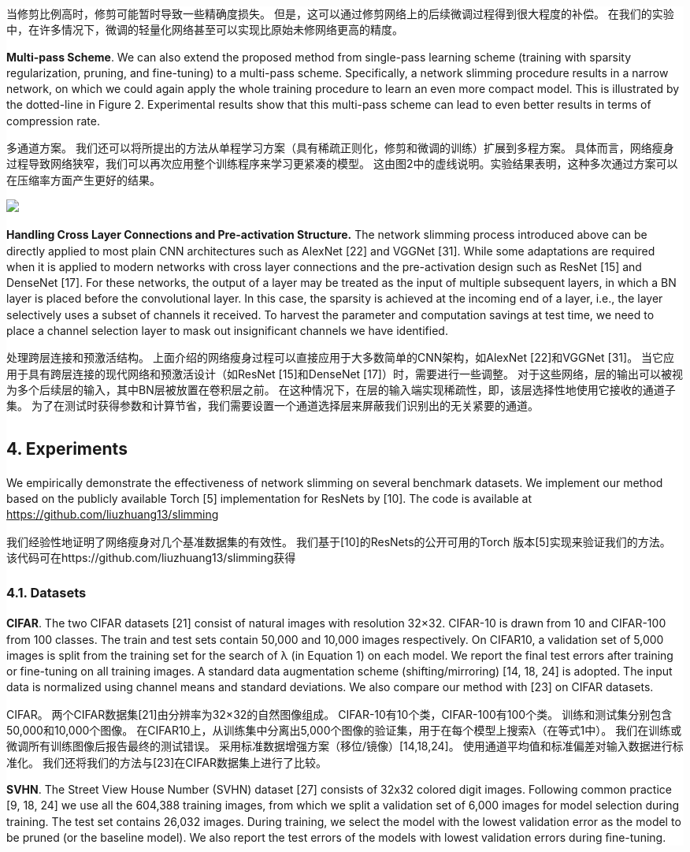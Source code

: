当修剪比例高时，修剪可能暂时导致一些精确度损失。 但是，这可以通过修剪网络上的后续微调过程得到很大程度的补偿。 在我们的实验中，在许多情况下，微调的轻量化网络甚至可以实现比原始未修网络更高的精度。

**Multi-pass Scheme**. We can also extend the proposed method from single-pass learning scheme (training with sparsity regularization, pruning, and fine-tuning) to a multi-pass scheme. Specifically, a network slimming procedure results in a narrow network, on which we could again apply the whole training procedure to learn an even more compact model. This is illustrated by the dotted-line in Figure 2. Experimental results show that this multi-pass scheme can lead to even better results in terms of compression rate.

多通道方案。 我们还可以将所提出的方法从单程学习方案（具有稀疏正则化，修剪和微调的训练）扩展到多程方案。 具体而言，网络瘦身过程导致网络狭窄，我们可以再次应用整个训练程序来学习更紧凑的模型。 这由图2中的虚线说明。实验结果表明，这种多次通过方案可以在压缩率方面产生更好的结果。

![](https://img2022.cnblogs.com/blog/1571518/202204/1571518-20220429211805524-1635494843.png)

**Handling Cross Layer Connections and Pre-activation Structure.** The network slimming process introduced above can be directly applied to most plain CNN architectures such as AlexNet \[22] and VGGNet \[31]. While some adaptations are required when it is applied to modern networks with cross layer connections and the pre-activation design such as ResNet \[15] and DenseNet \[17]. For these networks, the output of a layer may be treated as the input of multiple subsequent layers, in which a BN layer is placed before the convolutional layer. In this case, the sparsity is achieved at the incoming end of a layer, i.e., the layer selectively uses a subset of channels it received. To harvest the parameter and computation savings at test time, we need to place a channel selection layer to mask out insignificant channels we have identified.

处理跨层连接和预激活结构。 上面介绍的网络瘦身过程可以直接应用于大多数简单的CNN架构，如AlexNet \[22]和VGGNet \[31]。 当它应用于具有跨层连接的现代网络和预激活设计（如ResNet \[15]和DenseNet \[17]）时，需要进行一些调整。 对于这些网络，层的输出可以被视为多个后续层的输入，其中BN层被放置在卷积层之前。 在这种情况下，在层的输入端实现稀疏性，即，该层选择性地使用它接收的通道子集。 为了在测试时获得参数和计算节省，我们需要设置一个通道选择层来屏蔽我们识别出的无关紧要的通道。

## **4. Experiments**

We empirically demonstrate the effectiveness of network slimming on several benchmark datasets. We implement our method based on the publicly available Torch \[5] implementation for ResNets by \[10]. The code is available at https://github.com/liuzhuang13/slimming

我们经验性地证明了网络瘦身对几个基准数据集的有效性。 我们基于\[10]的ResNets的公开可用的Torch 版本\[5]实现来验证我们的方法。 该代码可在https://github.com/liuzhuang13/slimming获得

### **4.1. Datasets**

**CIFAR**. The two CIFAR datasets \[21] consist of natural images with resolution 32×32. CIFAR-10 is drawn from 10 and CIFAR-100 from 100 classes. The train and test sets contain 50,000 and 10,000 images respectively. On CIFAR10, a validation set of 5,000 images is split from the training set for the search of λ (in Equation 1) on each model. We report the final test errors after training or fine-tuning on all training images. A standard data augmentation scheme (shifting/mirroring) \[14, 18, 24] is adopted. The input data is normalized using channel means and standard deviations. We also compare our method with \[23] on CIFAR datasets.

CIFAR。 两个CIFAR数据集\[21]由分辨率为32×32的自然图像组成。 CIFAR-10有10个类，CIFAR-100有100个类。 训练和测试集分别包含50,000和10,000个图像。 在CIFAR10上，从训练集中分离出5,000个图像的验证集，用于在每个模型上搜索λ（在等式1中）。 我们在训练或微调所有训练图像后报告最终的测试错误。 采用标准数据增强方案（移位/镜像）\[14,18,24]。 使用通道平均值和标准偏差对输入数据进行标准化。 我们还将我们的方法与\[23]在CIFAR数据集上进行了比较。

**SVHN**. The Street View House Number (SVHN) dataset \[27] consists of 32x32 colored digit images. Following common practice \[9, 18, 24] we use all the 604,388 training images, from which we split a validation set of 6,000 images for model selection during training. The test set contains 26,032 images. During training, we select the model with the lowest validation error as the model to be pruned (or the baseline model). We also report the test errors of the models with lowest validation errors during ﬁne-tuning.
